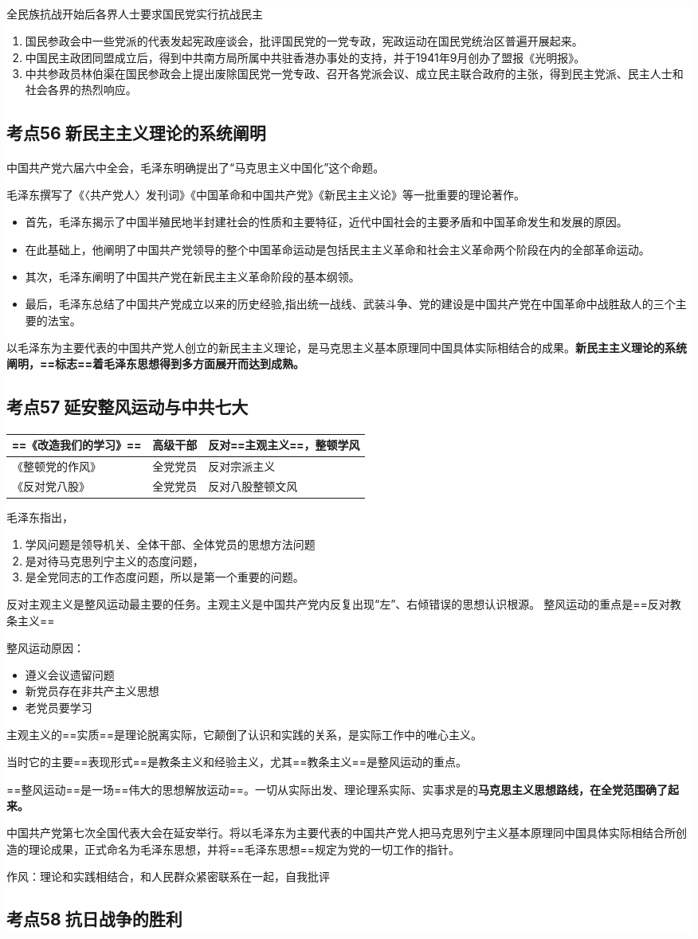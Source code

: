 全民族抗战开始后各界人士要求国民党实行抗战民主

1.  国民参政会中一些党派的代表发起宪政座谈会，批评国民党的一党专政，宪政运动在国民党统治区普遍开展起来。
2.  中国民主政团同盟成立后，得到中共南方局所属中共驻香港办事处的支持，并于1941年9月创办了盟报《光明报》。
3.  中共参政员林伯渠在国民参政会上提出废除国民党一党专政、召开各党派会议、成立民主联合政府的主张，得到民主党派、民主人士和社会各界的热烈响应。

## 考点56 新民主主义理论的系统阐明

中国共产党六届六中全会，毛泽东明确提出了“马克思主义中国化”这个命题。

毛泽东撰写了《〈共产党人〉发刊词》《中国革命和中国共产党》《新民主主义论》等一批重要的理论著作。

- 首先，毛泽东揭示了中国半殖民地半封建社会的性质和主要特征，近代中国社会的主要矛盾和中国革命发生和发展的原因。

- 在此基础上，他阐明了中国共产党领导的整个中国革命运动是包括民主主义革命和社会主义革命两个阶段在内的全部革命运动。

- 其次，毛泽东阐明了中国共产党在新民主主义革命阶段的基本纲领。

- 最后，毛泽东总结了中国共产党成立以来的历史经验,指出统一战线、武装斗争、党的建设是中国共产党在中国革命中战胜敌人的三个主要的法宝。

以毛泽东为主要代表的中国共产党人创立的新民主主义理论，是马克思主义基本原理同中国具体实际相结合的成果。**新民主主义理论的系统阐明，==标志==着毛泽东思想得到多方面展开而达到成熟。**

## 考点57 延安整风运动与中共七大

| ==《改造我们的学习》== | 高级干部 | 反对==主观主义==，整顿学风 |
| ---------------------- | -------- | ---------------------- |
| 《整顿党的作风》       | 全党党员 | 反对宗派主义           |
| 《反对党八股》         | 全党党员 | 反对八股整顿文风       |

毛泽东指出，

1.  学风问题是领导机关、全体干部、全体党员的思想方法问题
2.  是对待马克思列宁主义的态度问题，
3.  是全党同志的工作态度问题，所以是第一个重要的问题。

反对主观主义是整风运动最主要的任务。主观主义是中国共产党内反复出现“左”、右倾错误的思想认识根源。
整风运动的重点是==反对教条主义==

整风运动原因：
- 遵义会议遗留问题
- 新党员存在非共产主义思想
- 老党员要学习

主观主义的==实质==是理论脱离实际，它颠倒了认识和实践的关系，是实际工作中的唯心主义。

当时它的主要==表现形式==是教条主义和经验主义，尤其==教条主义==是整风运动的重点。

==整风运动==是一场==伟大的思想解放运动==。一切从实际出发、理论理系实际、实事求是的**马克思主义思想路线，在全党范围确了起来。**

中国共产党第七次全国代表大会在延安举行。将以毛泽东为主要代表的中国共产党人把马克思列宁主义基本原理同中国具体实际相结合所创造的理论成果，正式命名为毛泽东思想，并将==毛泽东思想==规定为党的一切工作的指针。

作风：理论和实践相结合，和人民群众紧密联系在一起，自我批评


## 考点58 抗日战争的胜利
